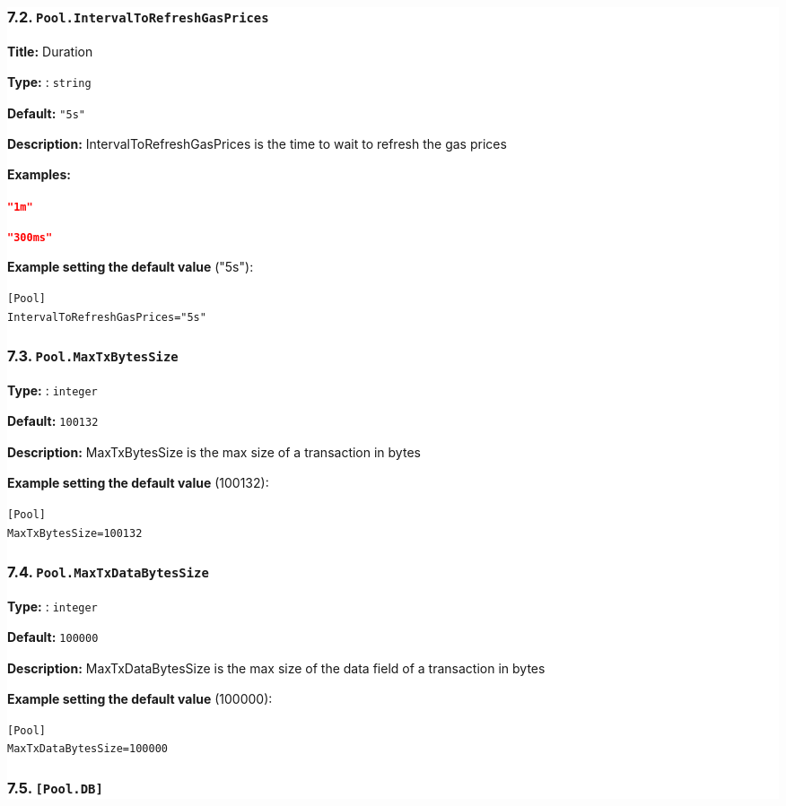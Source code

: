 ### <a name="Pool_IntervalToRefreshGasPrices"></a>7.2. `Pool.IntervalToRefreshGasPrices`

**Title:** Duration

**Type:** : `string`

**Default:** `"5s"`

**Description:** IntervalToRefreshGasPrices is the time to wait to refresh the gas prices

**Examples:** 

```json
"1m"
```

```json
"300ms"
```

**Example setting the default value** ("5s"):
```
[Pool]
IntervalToRefreshGasPrices="5s"
```

### <a name="Pool_MaxTxBytesSize"></a>7.3. `Pool.MaxTxBytesSize`

**Type:** : `integer`

**Default:** `100132`

**Description:** MaxTxBytesSize is the max size of a transaction in bytes

**Example setting the default value** (100132):
```
[Pool]
MaxTxBytesSize=100132
```

### <a name="Pool_MaxTxDataBytesSize"></a>7.4. `Pool.MaxTxDataBytesSize`

**Type:** : `integer`

**Default:** `100000`

**Description:** MaxTxDataBytesSize is the max size of the data field of a transaction in bytes

**Example setting the default value** (100000):
```
[Pool]
MaxTxDataBytesSize=100000
```

### <a name="Pool_DB"></a>7.5. `[Pool.DB]`


[TOML format]: https://en.wikipedia.org/wiki/TOML